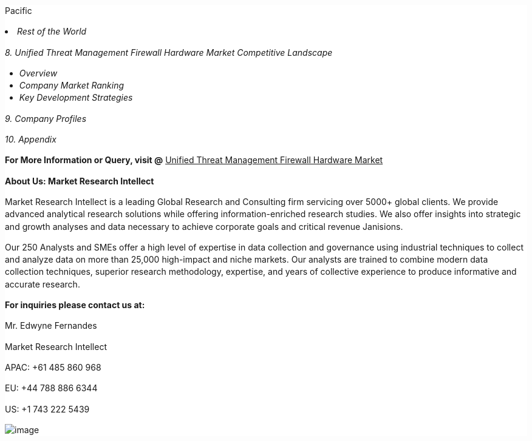 Pacific</span></em></li><li><em><span class="">Rest of the World</span></em></li></ul><p><em><span class="font-[700]">8. Unified Threat Management Firewall Hardware Market Competitive Landscape</span></em></p><ul><li><em><span class="">Overview</span></em></li><li><em><span class="">Company Market Ranking</span></em></li><li><em><span class="">Key Development Strategies</span></em></li></ul><p><em><span class="font-[700]">9. Company Profiles</span></em></p><p><em><span class="font-[700]">10. Appendix</span></em></p><p><span class="font-[700]"><strong>For More Information or Query, visit&nbsp;@</strong>&nbsp;</span><span class="font-[700]"><a href="https://www.marketresearchintellect.com/product/global-unified-threat-management-firewall-hardware-market/?utm_source=Linkedin&utm_medium=811" target="_blank" data-tracking-control-name="article-ssr-frontend-pulse_little-text-block" data-tracking-will-navigate="" data-test-link="">Unified Threat Management Firewall Hardware Market</a></span></p><p><strong><span class="font-[700]">About Us: Market Research Intellect</span></strong></p><p><span class="">Market Research Intellect is a leading Global Research and Consulting firm servicing over 5000+ global clients. We provide advanced analytical research solutions while offering information-enriched research studies.&nbsp;</span>We also offer insights into strategic and growth analyses and data necessary to achieve corporate goals and critical revenue Janisions.</p><p><span class="">Our 250 Analysts and SMEs offer a high level of expertise in data collection and governance using industrial techniques to collect and analyze data on more than 25,000 high-impact and niche markets. Our analysts are trained to combine modern data collection techniques, superior research methodology, expertise, and years of collective experience to produce informative and accurate research.</span></p><p><strong>For inquiries please contact us at:</strong></p><p>Mr. Edwyne Fernandes</p><p>Market Research Intellect</p><p>APAC: +61 485 860 968</p><p>EU: +44 788 886 6344</p><p>US: +1 743 222 5439</p>
![image](https://github.com/user-attachments/assets/ad682c32-1a8d-4b7b-9a68-b0b96d0ff139)
